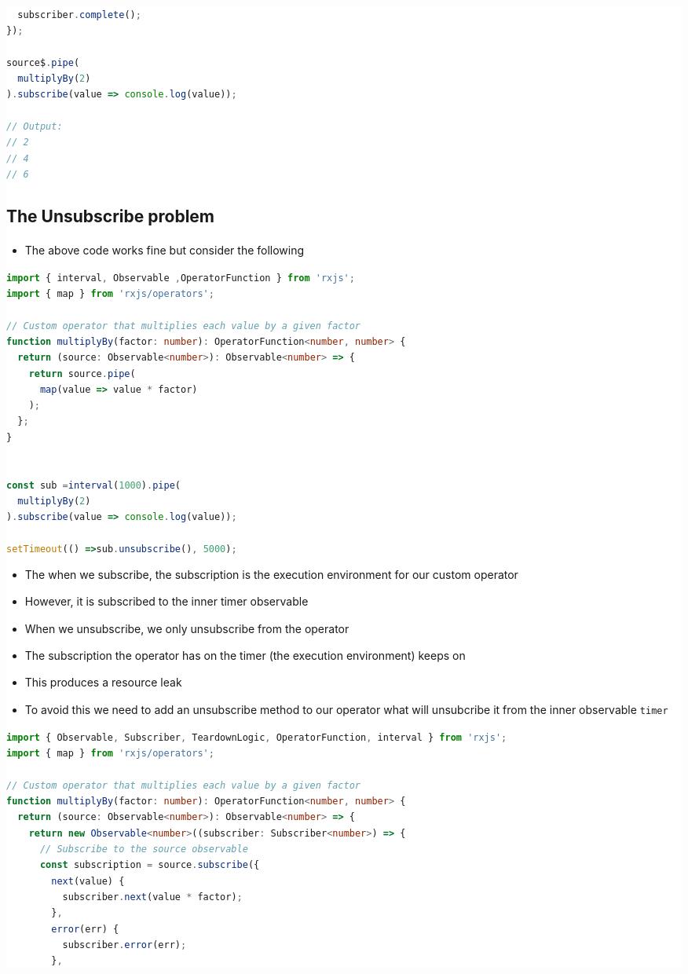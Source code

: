 ```typescript
  subscriber.complete();
});

source$.pipe(
  multiplyBy(2)
).subscribe(value => console.log(value));

// Output:
// 2
// 4
// 6

```

## The Unsubscribe problem

- The above code works fine but consider the following
  
```typescript
import { interval, Observable ,OperatorFunction } from 'rxjs';
import { map } from 'rxjs/operators';

// Custom operator that multiplies each value by a given factor
function multiplyBy(factor: number): OperatorFunction<number, number> {
  return (source: Observable<number>): Observable<number> => {
    return source.pipe(
      map(value => value * factor)
    );
  };
}


const sub =interval(1000).pipe(
  multiplyBy(2)
).subscribe(value => console.log(value));

setTimeout(() =>sub.unsubscribe(), 5000);

```

- The when we subscribe, the subscription is the execution environment for our custom operator
- However, it is subscribed to the inner timer observable
- When we unsubscribe, we only unsubscribe from the operator
- The subscription the operator has on the timer (the execution environment) keeps on
- This produces a resource leak

- To avoid this we need to add an unsubscribe method to our operator what will unsubcribe it from the inner observable `timer`


```typescript
import { Observable, Subscriber, TeardownLogic, OperatorFunction, interval } from 'rxjs';
import { map } from 'rxjs/operators';

// Custom operator that multiplies each value by a given factor
function multiplyBy(factor: number): OperatorFunction<number, number> {
  return (source: Observable<number>): Observable<number> => {
    return new Observable<number>((subscriber: Subscriber<number>) => {
      // Subscribe to the source observable
      const subscription = source.subscribe({
        next(value) {
          subscriber.next(value * factor);
        },
        error(err) {
          subscriber.error(err);
        },
```